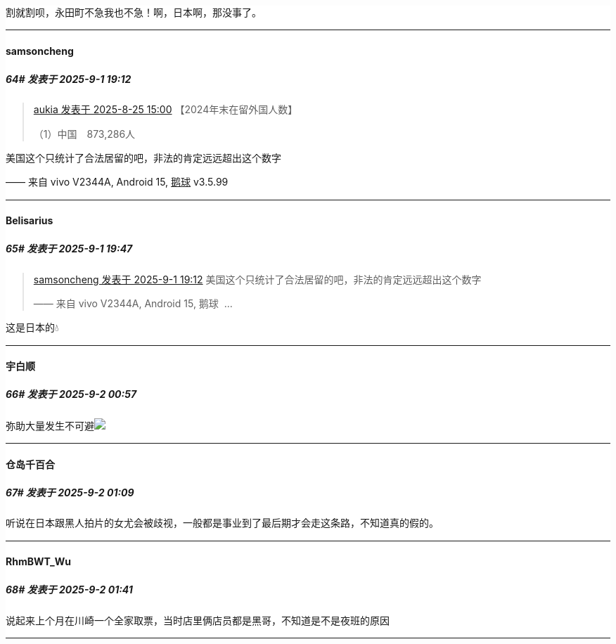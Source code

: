 割就割呗，永田町不急我也不急！啊，日本啊，那没事了。


*****

####  samsoncheng  
##### 64#       发表于 2025-9-1 19:12

<blockquote><a href="httphttps://stage1st.com/2b/forum.php?mod=redirect&amp;goto=findpost&amp;pid=68319254&amp;ptid=2260103" target="_blank">aukia 发表于 2025-8-25 15:00</a>
【2024年末在留外国人数】

 （1）中国　873,286人</blockquote>
美国这个只统计了合法居留的吧，非法的肯定远远超出这个数字

—— 来自 vivo V2344A, Android 15, [鹅球](https://www.pgyer.com/GcUxKd4w) v3.5.99


*****

####  Belisarius  
##### 65#       发表于 2025-9-1 19:47

<blockquote><a href="httphttps://stage1st.com/2b/forum.php?mod=redirect&amp;goto=findpost&amp;pid=68353693&amp;ptid=2260103" target="_blank">samsoncheng 发表于 2025-9-1 19:12</a>
美国这个只统计了合法居留的吧，非法的肯定远远超出这个数字

—— 来自 vivo V2344A, Android 15, 鹅球  ...</blockquote>
这是日本的💧


*****

####  宇白顺  
##### 66#       发表于 2025-9-2 00:57

弥助大量发生不可避<img src="https://static.stage1st.com/image/smiley/face2017/067.png" referrerpolicy="no-referrer">


*****

####  仓岛千百合  
##### 67#       发表于 2025-9-2 01:09

听说在日本跟黑人拍片的女尤会被歧视，一般都是事业到了最后期才会走这条路，不知道真的假的。


*****

####  RhmBWT_Wu  
##### 68#       发表于 2025-9-2 01:41

说起来上个月在川崎一个全家取票，当时店里俩店员都是黑哥，不知道是不是夜班的原因


*****
